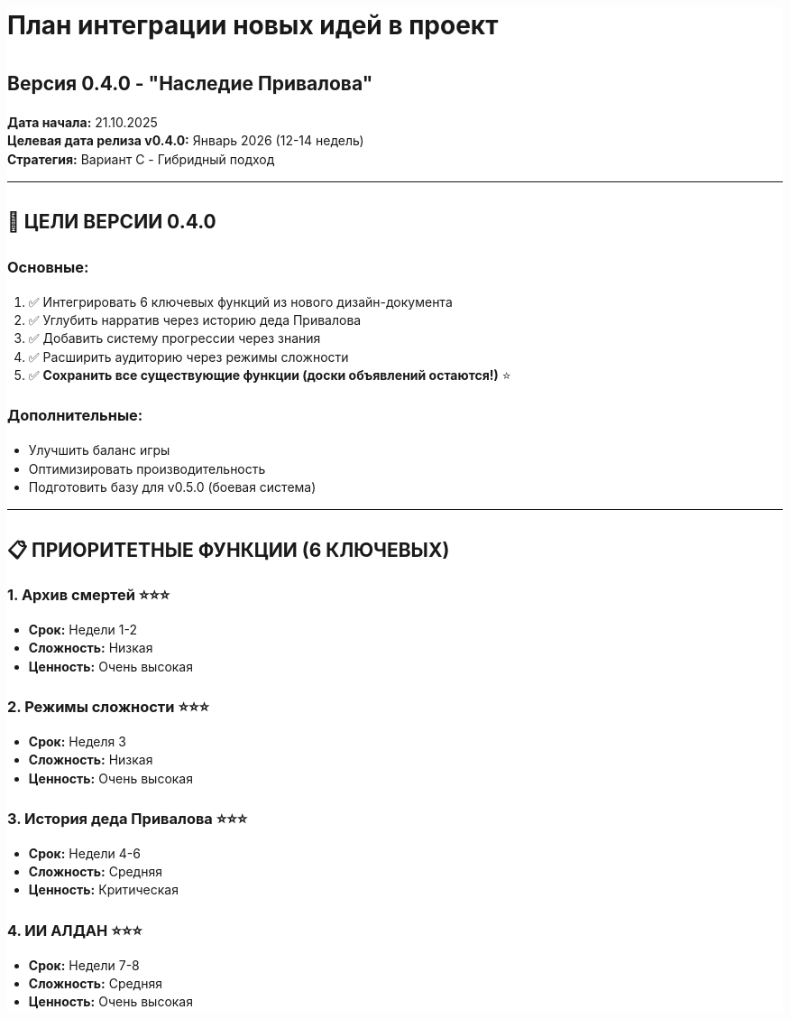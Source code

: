 # План интеграции новых идей в проект
## Версия 0.4.0 - "Наследие Привалова"

**Дата начала:** 21.10.2025  
**Целевая дата релиза v0.4.0:** Январь 2026 (12-14 недель)  
**Стратегия:** Вариант C - Гибридный подход

---

## 🎯 ЦЕЛИ ВЕРСИИ 0.4.0

### Основные:
1. ✅ Интегрировать 6 ключевых функций из нового дизайн-документа
2. ✅ Углубить нарратив через историю деда Привалова
3. ✅ Добавить систему прогрессии через знания
4. ✅ Расширить аудиторию через режимы сложности
5. ✅ **Сохранить все существующие функции (доски объявлений остаются!)** ⭐

### Дополнительные:
- Улучшить баланс игры
- Оптимизировать производительность
- Подготовить базу для v0.5.0 (боевая система)

---

## 📋 ПРИОРИТЕТНЫЕ ФУНКЦИИ (6 КЛЮЧЕВЫХ)

### 1. Архив смертей ⭐⭐⭐
- **Срок:** Недели 1-2
- **Сложность:** Низкая
- **Ценность:** Очень высокая

### 2. Режимы сложности ⭐⭐⭐
- **Срок:** Неделя 3
- **Сложность:** Низкая
- **Ценность:** Очень высокая

### 3. История деда Привалова ⭐⭐⭐
- **Срок:** Недели 4-6
- **Сложность:** Средняя
- **Ценность:** Критическая

### 4. ИИ АЛДАН ⭐⭐⭐
- **Срок:** Недели 7-8
- **Сложность:** Средняя
- **Ценность:** Очень высокая
